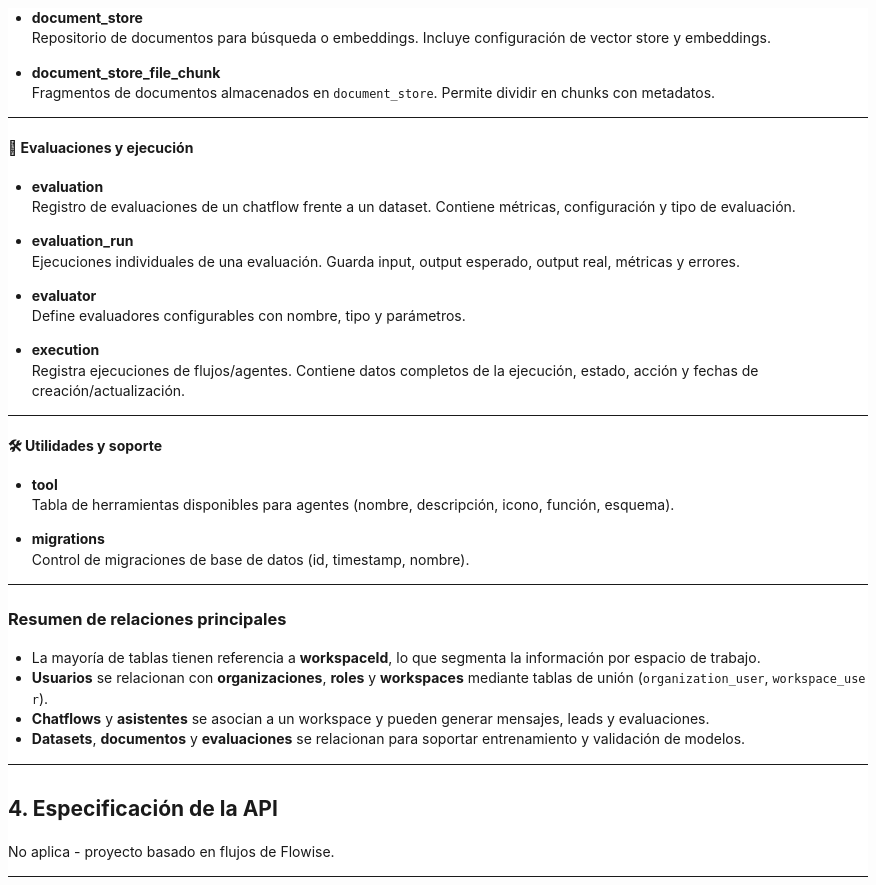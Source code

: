 - **document_store**  
  Repositorio de documentos para búsqueda o embeddings. Incluye configuración de vector store y embeddings.

- **document_store_file_chunk**  
  Fragmentos de documentos almacenados en `document_store`. Permite dividir en chunks con metadatos.

---

#### 🧪 Evaluaciones y ejecución

- **evaluation**  
  Registro de evaluaciones de un chatflow frente a un dataset. Contiene métricas, configuración y tipo de evaluación.

- **evaluation_run**  
  Ejecuciones individuales de una evaluación. Guarda input, output esperado, output real, métricas y errores.

- **evaluator**  
  Define evaluadores configurables con nombre, tipo y parámetros.

- **execution**  
  Registra ejecuciones de flujos/agentes. Contiene datos completos de la ejecución, estado, acción y fechas de creación/actualización.

---

#### 🛠️ Utilidades y soporte

- **tool**  
  Tabla de herramientas disponibles para agentes (nombre, descripción, icono, función, esquema).

- **migrations**  
  Control de migraciones de base de datos (id, timestamp, nombre).

---

### Resumen de relaciones principales
- La mayoría de tablas tienen referencia a **workspaceId**, lo que segmenta la información por espacio de trabajo.
- **Usuarios** se relacionan con **organizaciones**, **roles** y **workspaces** mediante tablas de unión (`organization_user`, `workspace_user`).
- **Chatflows** y **asistentes** se asocian a un workspace y pueden generar mensajes, leads y evaluaciones.
- **Datasets**, **documentos** y **evaluaciones** se relacionan para soportar entrenamiento y validación de modelos.


---

## 4. Especificación de la API

No aplica - proyecto basado en flujos de Flowise.

---
